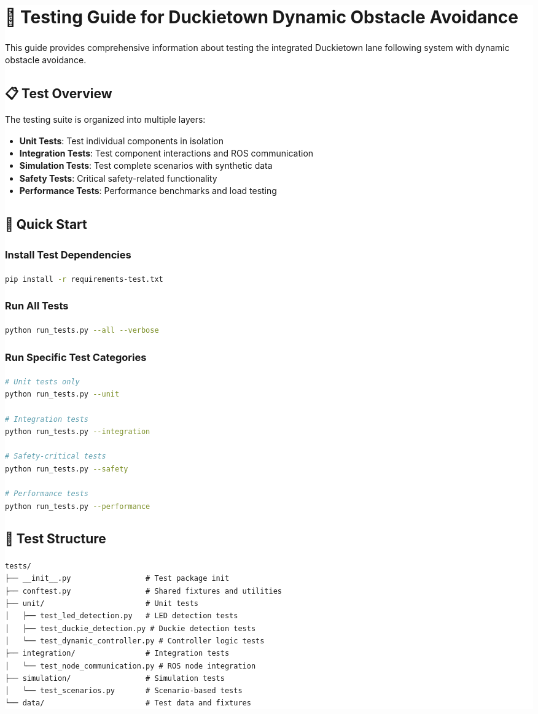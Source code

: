 # 🧪 Testing Guide for Duckietown Dynamic Obstacle Avoidance

This guide provides comprehensive information about testing the integrated Duckietown lane following system with dynamic obstacle avoidance.

## 📋 Test Overview

The testing suite is organized into multiple layers:

- **Unit Tests**: Test individual components in isolation
- **Integration Tests**: Test component interactions and ROS communication
- **Simulation Tests**: Test complete scenarios with synthetic data
- **Safety Tests**: Critical safety-related functionality
- **Performance Tests**: Performance benchmarks and load testing

## 🚀 Quick Start

### Install Test Dependencies
```bash
pip install -r requirements-test.txt
```

### Run All Tests
```bash
python run_tests.py --all --verbose
```

### Run Specific Test Categories
```bash
# Unit tests only
python run_tests.py --unit

# Integration tests
python run_tests.py --integration

# Safety-critical tests
python run_tests.py --safety

# Performance tests
python run_tests.py --performance
```

## 📁 Test Structure

```
tests/
├── __init__.py                 # Test package init
├── conftest.py                 # Shared fixtures and utilities
├── unit/                       # Unit tests
│   ├── test_led_detection.py   # LED detection tests
│   ├── test_duckie_detection.py # Duckie detection tests
│   └── test_dynamic_controller.py # Controller logic tests
├── integration/                # Integration tests
│   └── test_node_communication.py # ROS node integration
├── simulation/                 # Simulation tests
│   └── test_scenarios.py       # Scenario-based tests
└── data/                       # Test data and fixtures
```
